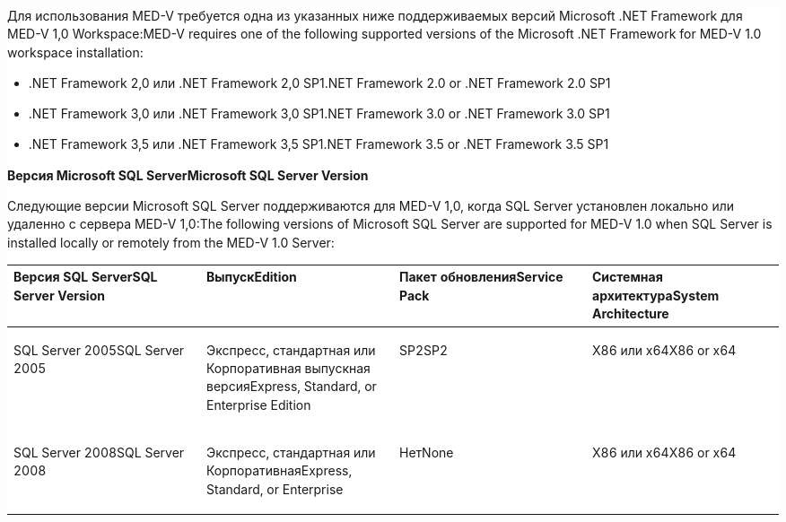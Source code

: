 <span data-ttu-id="ff600-180">Для использования MED-V требуется одна из указанных ниже поддерживаемых версий Microsoft .NET Framework для MED-V 1,0 Workspace:</span><span class="sxs-lookup"><span data-stu-id="ff600-180">MED-V requires one of the following supported versions of the Microsoft .NET Framework for MED-V 1.0 workspace installation:</span></span>

-   <span data-ttu-id="ff600-181">.NET Framework 2,0 или .NET Framework 2,0 SP1</span><span class="sxs-lookup"><span data-stu-id="ff600-181">.NET Framework 2.0 or .NET Framework 2.0 SP1</span></span>

-   <span data-ttu-id="ff600-182">.NET Framework 3,0 или .NET Framework 3,0 SP1</span><span class="sxs-lookup"><span data-stu-id="ff600-182">.NET Framework 3.0 or .NET Framework 3.0 SP1</span></span>

-   <span data-ttu-id="ff600-183">.NET Framework 3,5 или .NET Framework 3,5 SP1</span><span class="sxs-lookup"><span data-stu-id="ff600-183">.NET Framework 3.5 or .NET Framework 3.5 SP1</span></span>

**<span data-ttu-id="ff600-184">Версия Microsoft SQL Server</span><span class="sxs-lookup"><span data-stu-id="ff600-184">Microsoft SQL Server Version</span></span>**

<span data-ttu-id="ff600-185">Следующие версии Microsoft SQL Server поддерживаются для MED-V 1,0, когда SQL Server установлен локально или удаленно с сервера MED-V 1,0:</span><span class="sxs-lookup"><span data-stu-id="ff600-185">The following versions of Microsoft SQL Server are supported for MED-V 1.0 when SQL Server is installed locally or remotely from the MED-V 1.0 Server:</span></span>

<table>
<colgroup>
<col width="25%" />
<col width="25%" />
<col width="25%" />
<col width="25%" />
</colgroup>
<thead>
<tr class="header">
<th align="left"><span data-ttu-id="ff600-186">Версия SQL Server</span><span class="sxs-lookup"><span data-stu-id="ff600-186">SQL Server Version</span></span></th>
<th align="left"><span data-ttu-id="ff600-187">Выпуск</span><span class="sxs-lookup"><span data-stu-id="ff600-187">Edition</span></span></th>
<th align="left"><span data-ttu-id="ff600-188">Пакет обновления</span><span class="sxs-lookup"><span data-stu-id="ff600-188">Service Pack</span></span></th>
<th align="left"><span data-ttu-id="ff600-189">Системная архитектура</span><span class="sxs-lookup"><span data-stu-id="ff600-189">System Architecture</span></span></th>
</tr>
</thead>
<tbody>
<tr class="odd">
<td align="left"><p><span data-ttu-id="ff600-190">SQL Server 2005</span><span class="sxs-lookup"><span data-stu-id="ff600-190">SQL Server 2005</span></span></p></td>
<td align="left"><p><span data-ttu-id="ff600-191">Экспресс, стандартная или Корпоративная выпускная версия</span><span class="sxs-lookup"><span data-stu-id="ff600-191">Express, Standard, or Enterprise Edition</span></span></p></td>
<td align="left"><p><span data-ttu-id="ff600-192">SP2</span><span class="sxs-lookup"><span data-stu-id="ff600-192">SP2</span></span></p></td>
<td align="left"><p><span data-ttu-id="ff600-193">X86 или x64</span><span class="sxs-lookup"><span data-stu-id="ff600-193">X86 or x64</span></span></p></td>
</tr>
<tr class="even">
<td align="left"><p><span data-ttu-id="ff600-194">SQL Server 2008</span><span class="sxs-lookup"><span data-stu-id="ff600-194">SQL Server 2008</span></span></p></td>
<td align="left"><p><span data-ttu-id="ff600-195">Экспресс, стандартная или Корпоративная</span><span class="sxs-lookup"><span data-stu-id="ff600-195">Express, Standard, or Enterprise</span></span></p></td>
<td align="left"><p><span data-ttu-id="ff600-196">Нет</span><span class="sxs-lookup"><span data-stu-id="ff600-196">None</span></span></p></td>
<td align="left"><p><span data-ttu-id="ff600-197">X86 или x64</span><span class="sxs-lookup"><span data-stu-id="ff600-197">X86 or x64</span></span></p></td>
</tr>
</tbody>
</table>
